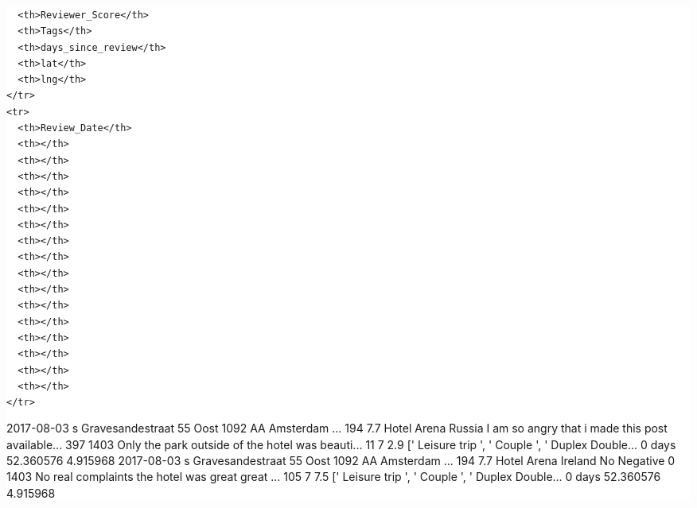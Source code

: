       <th>Reviewer_Score</th>
      <th>Tags</th>
      <th>days_since_review</th>
      <th>lat</th>
      <th>lng</th>
    </tr>
    <tr>
      <th>Review_Date</th>
      <th></th>
      <th></th>
      <th></th>
      <th></th>
      <th></th>
      <th></th>
      <th></th>
      <th></th>
      <th></th>
      <th></th>
      <th></th>
      <th></th>
      <th></th>
      <th></th>
      <th></th>
      <th></th>
    </tr>
  </thead>
  <tbody>
    <tr>
      <th>2017-08-03</th>
      <td>s Gravesandestraat 55 Oost 1092 AA Amsterdam ...</td>
      <td>194</td>
      <td>7.7</td>
      <td>Hotel Arena</td>
      <td>Russia</td>
      <td>I am so angry that i made this post available...</td>
      <td>397</td>
      <td>1403</td>
      <td>Only the park outside of the hotel was beauti...</td>
      <td>11</td>
      <td>7</td>
      <td>2.9</td>
      <td>[' Leisure trip ', ' Couple ', ' Duplex Double...</td>
      <td>0 days</td>
      <td>52.360576</td>
      <td>4.915968</td>
    </tr>
    <tr>
      <th>2017-08-03</th>
      <td>s Gravesandestraat 55 Oost 1092 AA Amsterdam ...</td>
      <td>194</td>
      <td>7.7</td>
      <td>Hotel Arena</td>
      <td>Ireland</td>
      <td>No Negative</td>
      <td>0</td>
      <td>1403</td>
      <td>No real complaints the hotel was great great ...</td>
      <td>105</td>
      <td>7</td>
      <td>7.5</td>
      <td>[' Leisure trip ', ' Couple ', ' Duplex Double...</td>
      <td>0 days</td>
      <td>52.360576</td>
      <td>4.915968</td>
